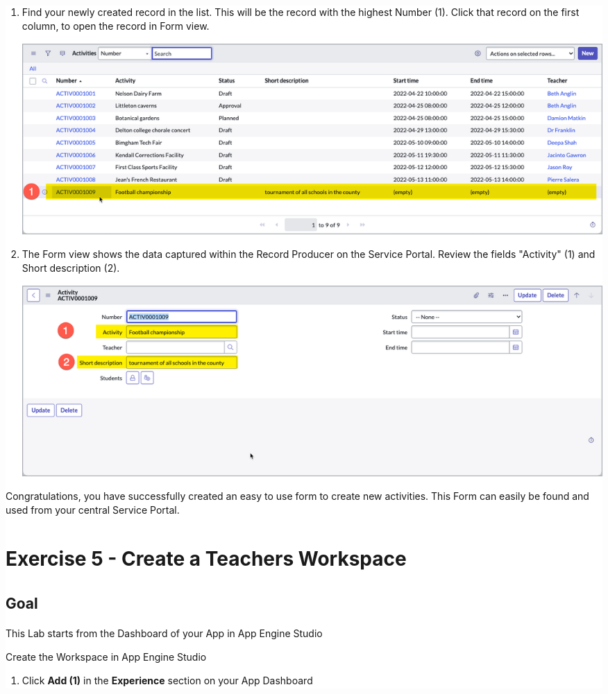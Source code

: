 1. Find your newly created record in the list. This will be the record with the highest Number (1).
Click that record on the first column, to open the record in Form view.

    ![Verify a new record has been created](../assets/images/2022-04-04-13-37-58.png)

1. The Form view shows the data captured within the Record Producer on the Service Portal. Review the fields "Activity" (1) and Short description (2).

    ![Verif the recor details](../assets/images/2022-04-04-13-38-15.png)

Congratulations, you have successfully created an easy to use form to create new activities.
This Form can easily be found and used from your central Service Portal.

# Exercise 5 - Create a Teachers Workspace

## Goal

This Lab starts from the Dashboard of your App in App Engine Studio

Create the Workspace in App Engine Studio

1. Click **Add (1)** in the **Experience** section on your App Dashboard
